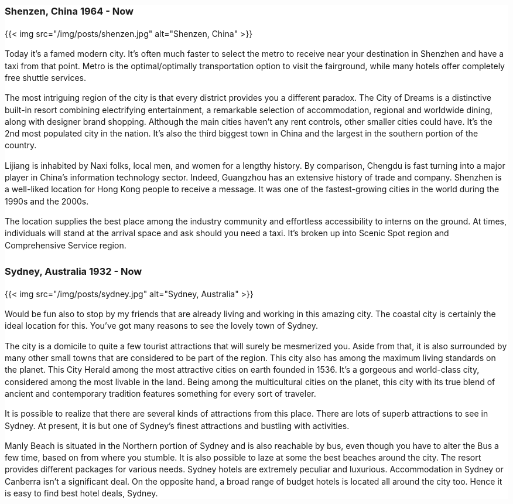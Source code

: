 
### Shenzen, China 1964 - Now

{{< img src="/img/posts/shenzen.jpg" alt="Shenzen, China" >}}

Today it’s a famed modern city. It’s often much faster to select the metro to receive near your destination in Shenzhen and have a taxi from that point. Metro is the optimal/optimally transportation option to visit the fairground, while many hotels offer completely free shuttle services.



The most intriguing region of the city is that every district provides you a different paradox. The City of Dreams is a distinctive built-in resort combining electrifying entertainment, a remarkable selection of accommodation, regional and worldwide dining, along with designer brand shopping. Although the main cities haven’t any rent controls, other smaller cities could have. It’s the 2nd most populated city in the nation. It’s also the third biggest town in China and the largest in the southern portion of the country.



Lijiang is inhabited by Naxi folks, local men, and women for a lengthy history. By comparison, Chengdu is fast turning into a major player in China’s information technology sector. Indeed, Guangzhou has an extensive history of trade and company. Shenzhen is a well-liked location for Hong Kong people to receive a message. It was one of the fastest-growing cities in the world during the 1990s and the 2000s.



The location supplies the best place among the industry community and effortless accessibility to interns on the ground. At times, individuals will stand at the arrival space and ask should you need a taxi. It’s broken up into Scenic Spot region and Comprehensive Service region.


### Sydney, Australia 1932 - Now

{{< img src="/img/posts/sydney.jpg" alt="Sydney, Australia" >}}

Would be fun also to stop by my friends that are already living and working in this amazing city. The coastal city is certainly the ideal location for this. You’ve got many reasons to see the lovely town of Sydney.



The city is a domicile to quite a few tourist attractions that will surely be mesmerized you. Aside from that, it is also surrounded by many other small towns that are considered to be part of the region. This city also has among the maximum living standards on the planet. This City Herald among the most attractive cities on earth founded in 1536. It’s a gorgeous and world-class city, considered among the most livable in the land. Being among the multicultural cities on the planet, this city with its true blend of ancient and contemporary tradition features something for every sort of traveler.



It is possible to realize that there are several kinds of attractions from this place. There are lots of superb attractions to see in Sydney. At present, it is but one of Sydney’s finest attractions and bustling with activities.



Manly Beach is situated in the Northern portion of Sydney and is also reachable by bus, even though you have to alter the Bus a few time, based on from where you stumble. It is also possible to laze at some the best beaches around the city. The resort provides different packages for various needs. Sydney hotels are extremely peculiar and luxurious. Accommodation in Sydney or Canberra isn’t a significant deal. On the opposite hand, a broad range of budget hotels is located all around the city too. Hence it is easy to find best hotel deals, Sydney.
